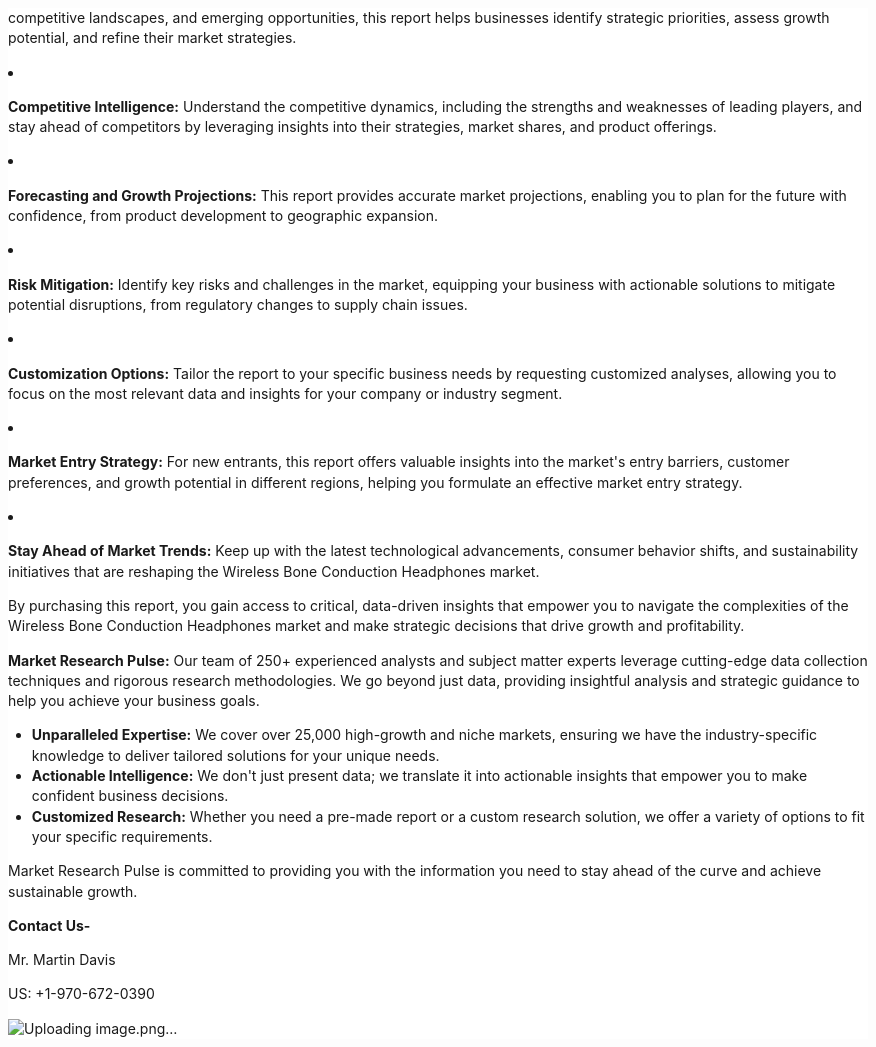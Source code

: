 competitive landscapes, and emerging opportunities, this report helps businesses identify strategic priorities, assess growth potential, and refine their market strategies.</p></li><li><p><strong>Competitive Intelligence:</strong> Understand the competitive dynamics, including the strengths and weaknesses of leading players, and stay ahead of competitors by leveraging insights into their strategies, market shares, and product offerings.</p></li><li><p><strong>Forecasting and Growth Projections:</strong> This report provides accurate market projections, enabling you to plan for the future with confidence, from product development to geographic expansion.</p></li><li><p><strong>Risk Mitigation:</strong> Identify key risks and challenges in the market, equipping your business with actionable solutions to mitigate potential disruptions, from regulatory changes to supply chain issues.</p></li><li><p><strong>Customization Options:</strong> Tailor the report to your specific business needs by requesting customized analyses, allowing you to focus on the most relevant data and insights for your company or industry segment.</p></li><li><p><strong>Market Entry Strategy:</strong> For new entrants, this report offers valuable insights into the market's entry barriers, customer preferences, and growth potential in different regions, helping you formulate an effective market entry strategy.</p></li><li><p><strong>Stay Ahead of Market Trends:</strong> Keep up with the latest technological advancements, consumer behavior shifts, and sustainability initiatives that are reshaping the Wireless Bone Conduction Headphones market.</p></li></ol><p>By purchasing this report, you gain access to critical, data-driven insights that empower you to navigate the complexities of the Wireless Bone Conduction Headphones market and make strategic decisions that drive growth and profitability.</p><p><strong>Market Research Pulse:</strong>&nbsp;Our team of 250+ experienced analysts and subject matter experts leverage cutting-edge data collection techniques and rigorous research methodologies. We go beyond just data, providing insightful analysis and strategic guidance to help you achieve your business goals.</p><ul><li><strong>Unparalleled Expertise:</strong>&nbsp;We cover over 25,000 high-growth and niche markets, ensuring we have the industry-specific knowledge to deliver tailored solutions for your unique needs.</li><li><strong>Actionable Intelligence:</strong>&nbsp;We don't just present data; we translate it into actionable insights that empower you to make confident business decisions.</li><li><strong>Customized Research:</strong>&nbsp;Whether you need a pre-made report or a custom research solution, we offer a variety of options to fit your specific requirements.</li></ul><p>Market Research Pulse is committed to providing you with the information you need to stay ahead of the curve and achieve sustainable growth.</p><p><strong>Contact Us-</strong></p><p>Mr. Martin Davis</p><p>US: +1-970-672-0390</p>
![Uploading image.png…]()

